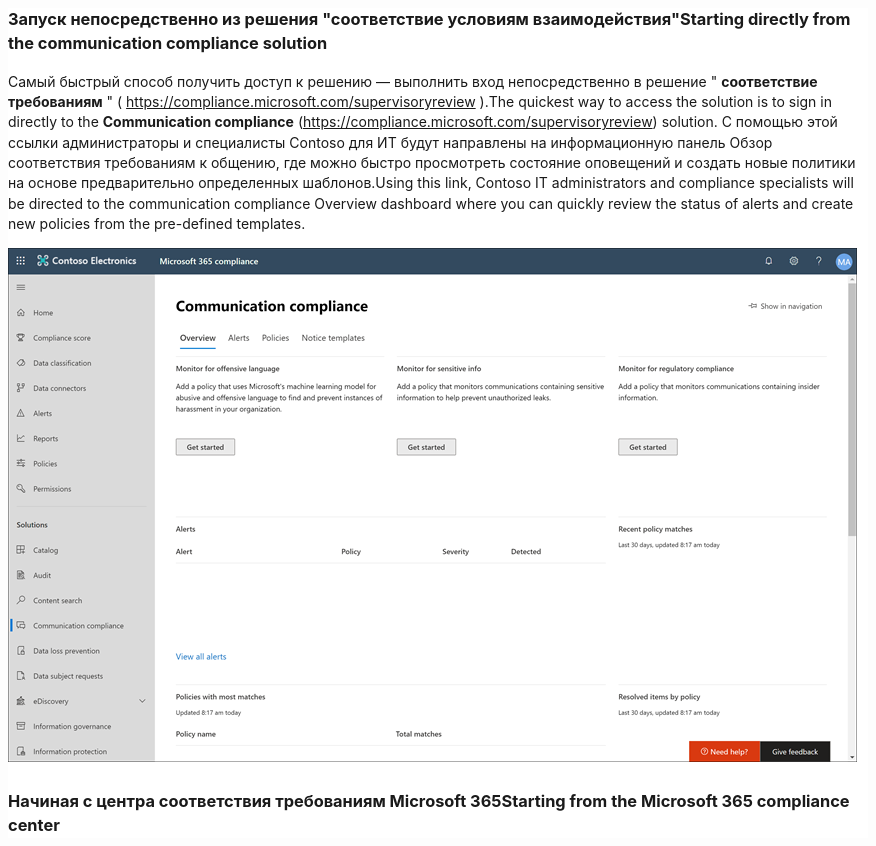 ### <a name="starting-directly-from-the-communication-compliance-solution"></a><span data-ttu-id="0b4ae-166">Запуск непосредственно из решения "соответствие условиям взаимодействия"</span><span class="sxs-lookup"><span data-stu-id="0b4ae-166">Starting directly from the communication compliance solution</span></span>

<span data-ttu-id="0b4ae-167">Самый быстрый способ получить доступ к решению — выполнить вход непосредственно в решение " **соответствие требованиям** " ( <https://compliance.microsoft.com/supervisoryreview> ).</span><span class="sxs-lookup"><span data-stu-id="0b4ae-167">The quickest way to access the solution is to sign in directly to the **Communication compliance** (<https://compliance.microsoft.com/supervisoryreview>) solution.</span></span> <span data-ttu-id="0b4ae-168">С помощью этой ссылки администраторы и специалисты Contoso для ИТ будут направлены на информационную панель Обзор соответствия требованиям к общению, где можно быстро просмотреть состояние оповещений и создать новые политики на основе предварительно определенных шаблонов.</span><span class="sxs-lookup"><span data-stu-id="0b4ae-168">Using this link, Contoso IT administrators and compliance specialists will be directed to the communication compliance Overview dashboard where you can quickly review the status of alerts and create new policies from the pre-defined templates.</span></span>

![Обзор соответствия требованиям](../media/communication-compliance-case-overview.png)

### <a name="starting-from-the-microsoft-365-compliance-center"></a><span data-ttu-id="0b4ae-170">Начиная с центра соответствия требованиям Microsoft 365</span><span class="sxs-lookup"><span data-stu-id="0b4ae-170">Starting from the Microsoft 365 compliance center</span></span>
